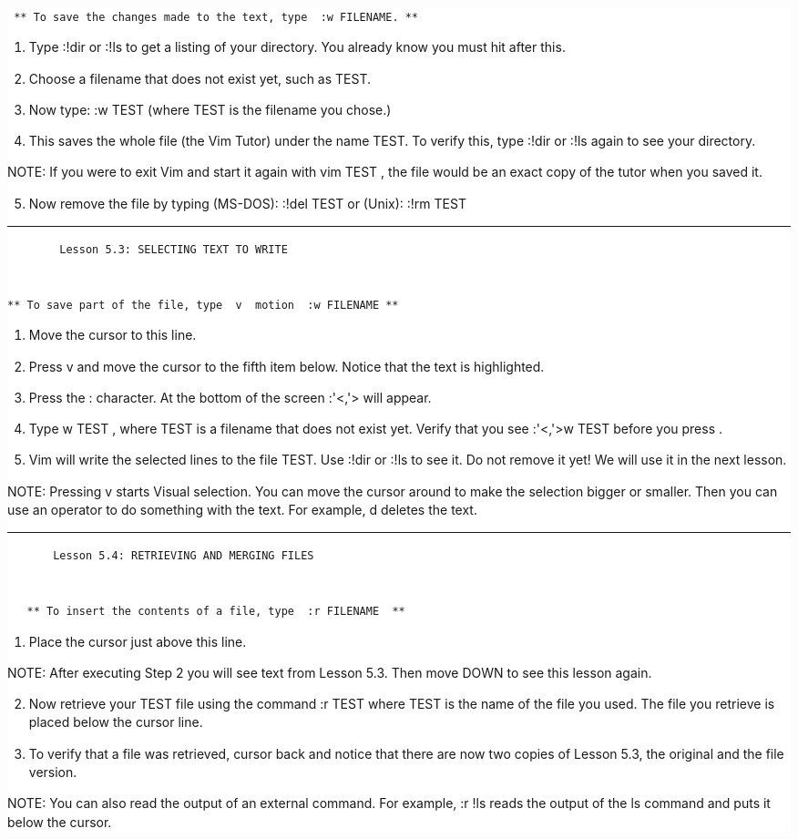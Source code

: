      ** To save the changes made to the text, type  :w FILENAME. **

  1. Type  :!dir  or  :!ls  to get a listing of your directory.
     You already know you must hit <ENTER> after this.

  2. Choose a filename that does not exist yet, such as TEST.

  3. Now type:	 :w TEST   (where TEST is the filename you chose.)

  4. This saves the whole file (the Vim Tutor) under the name TEST.
     To verify this, type    :!dir  or  :!ls   again to see your directory.

NOTE: If you were to exit Vim and start it again with  vim TEST , the file
      would be an exact copy of the tutor when you saved it.

  5. Now remove the file by typing (MS-DOS):    :!del TEST
				or (Unix):	:!rm TEST


* * *
		    Lesson 5.3: SELECTING TEXT TO WRITE


	** To save part of the file, type  v  motion  :w FILENAME **

  1. Move the cursor to this line.

  2. Press  v  and move the cursor to the fifth item below.  Notice that the
     text is highlighted.

  3. Press the  :  character.  At the bottom of the screen  :'<,'> will appear.

  4. Type  w TEST  , where TEST is a filename that does not exist yet.  Verify
     that you see  :'<,'>w TEST  before you press <ENTER>.

  5. Vim will write the selected lines to the file TEST.  Use  :!dir  or  :!ls
     to see it.  Do not remove it yet!  We will use it in the next lesson.

NOTE:  Pressing  v  starts Visual selection.  You can move the cursor around
       to make the selection bigger or smaller.  Then you can use an operator
       to do something with the text.  For example,  d  deletes the text.

* * *
		   Lesson 5.4: RETRIEVING AND MERGING FILES


       ** To insert the contents of a file, type  :r FILENAME  **

  1. Place the cursor just above this line.

NOTE:  After executing Step 2 you will see text from Lesson 5.3.  Then move
       DOWN to see this lesson again.

  2. Now retrieve your TEST file using the command   :r TEST   where TEST is
     the name of the file you used.
     The file you retrieve is placed below the cursor line.

  3. To verify that a file was retrieved, cursor back and notice that there
     are now two copies of Lesson 5.3, the original and the file version.

NOTE:  You can also read the output of an external command.  For example,
       :r !ls  reads the output of the ls command and puts it below the
       cursor.
